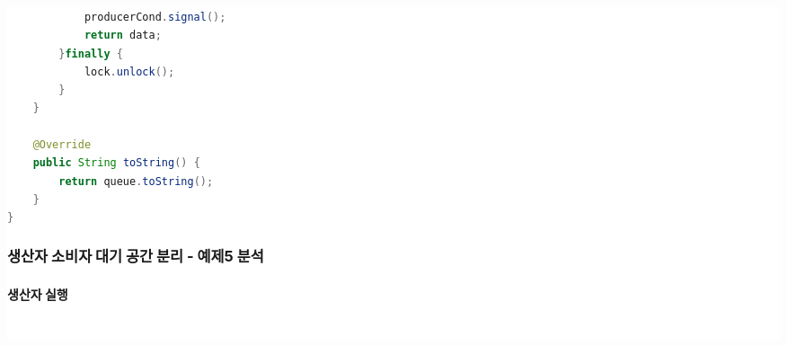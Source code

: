 ```java
            producerCond.signal();
            return data;
        }finally {
            lock.unlock();
        }
    }

    @Override
    public String toString() {
        return queue.toString();
    }
}
```

### 생산자 소비자 대기 공간 분리 - 예제5 분석&#x20;

#### 생산자 실행&#x20;

<figure><img src="../../../../.gitbook/assets/스크린샷 2024-11-10 17.23.17.png" alt="" width="563"><figcaption></figcaption></figure>
